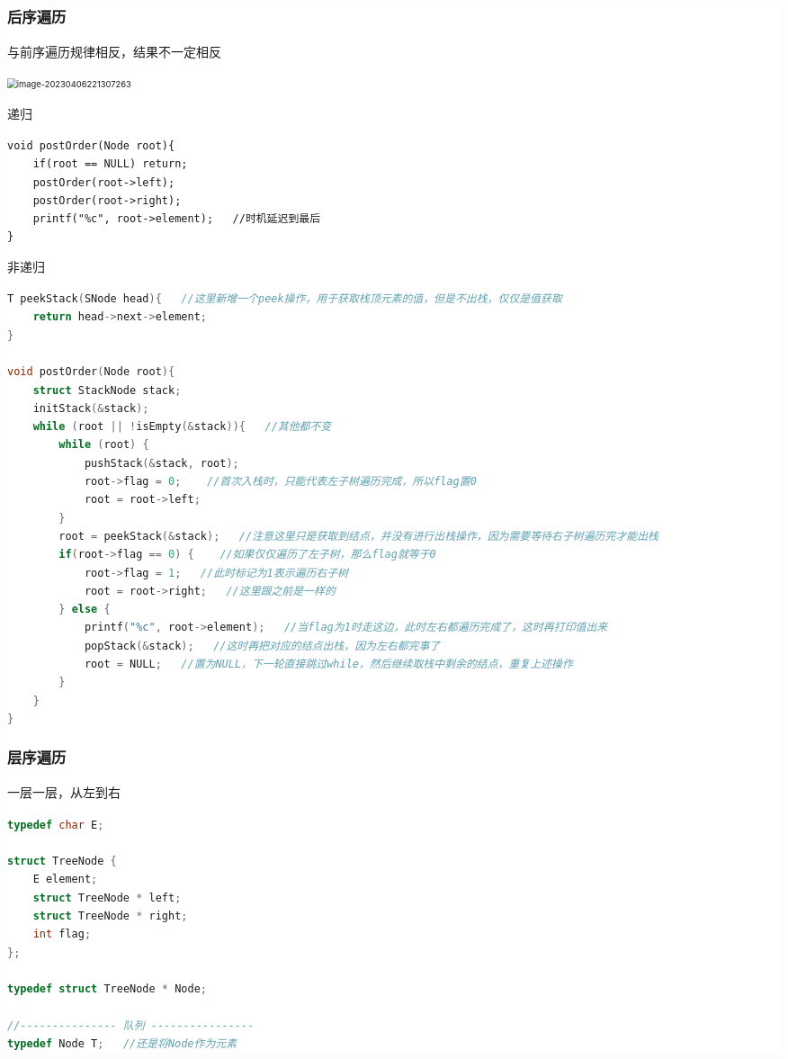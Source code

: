 

### 后序遍历

与前序遍历规律相反，结果不一定相反

<img src="D:\self\pic\image-20230406221307263.png" alt="image-20230406221307263" style="zoom:67%;" />

递归

```
void postOrder(Node root){
    if(root == NULL) return;
    postOrder(root->left);
    postOrder(root->right);
    printf("%c", root->element);   //时机延迟到最后
}
```

非递归

```c
T peekStack(SNode head){   //这里新增一个peek操作，用于获取栈顶元素的值，但是不出栈，仅仅是值获取
    return head->next->element;
}

void postOrder(Node root){
    struct StackNode stack;
    initStack(&stack);
    while (root || !isEmpty(&stack)){   //其他都不变
        while (root) {
            pushStack(&stack, root);
            root->flag = 0;    //首次入栈时，只能代表左子树遍历完成，所以flag置0
            root = root->left;
        }
        root = peekStack(&stack);   //注意这里只是获取到结点，并没有进行出栈操作，因为需要等待右子树遍历完才能出栈
        if(root->flag == 0) {    //如果仅仅遍历了左子树，那么flag就等于0
            root->flag = 1;   //此时标记为1表示遍历右子树
            root = root->right;   //这里跟之前是一样的
        } else {
            printf("%c", root->element);   //当flag为1时走这边，此时左右都遍历完成了，这时再打印值出来
            popStack(&stack);   //这时再把对应的结点出栈，因为左右都完事了
            root = NULL;   //置为NULL，下一轮直接跳过while，然后继续取栈中剩余的结点，重复上述操作
        }
    }
}
```



### 层序遍历

一层一层，从左到右

```c
typedef char E;

struct TreeNode {
    E element;
    struct TreeNode * left;
    struct TreeNode * right;
    int flag;
};

typedef struct TreeNode * Node;

//--------------- 队列 ----------------
typedef Node T;   //还是将Node作为元素
```
